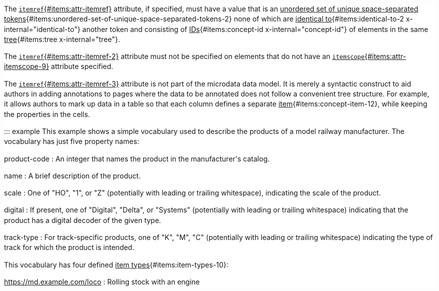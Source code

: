 The [`itemref`{#items:attr-itemref}](#attr-itemref) attribute, if
specified, must have a value that is an [unordered set of unique
space-separated
tokens](common-microsyntaxes.html#unordered-set-of-unique-space-separated-tokens){#items:unordered-set-of-unique-space-separated-tokens-2}
none of which are [identical
to](https://infra.spec.whatwg.org/#string-is){#items:identical-to-2
x-internal="identical-to"} another token and consisting of
[IDs](https://dom.spec.whatwg.org/#concept-id){#items:concept-id
x-internal="concept-id"} of elements in the same
[tree](https://dom.spec.whatwg.org/#concept-tree){#items:tree
x-internal="tree"}.

The [`itemref`{#items:attr-itemref-2}](#attr-itemref) attribute must not
be specified on elements that do not have an
[`itemscope`{#items:attr-itemscope-9}](#attr-itemscope) attribute
specified.

The [`itemref`{#items:attr-itemref-3}](#attr-itemref) attribute is not
part of the microdata data model. It is merely a syntactic construct to
aid authors in adding annotations to pages where the data to be
annotated does not follow a convenient tree structure. For example, it
allows authors to mark up data in a table so that each column defines a
separate [item](#concept-item){#items:concept-item-12}, while keeping
the properties in the cells.

::: example
This example shows a simple vocabulary used to describe the products of
a model railway manufacturer. The vocabulary has just five property
names:

product-code
:   An integer that names the product in the manufacturer\'s catalog.

name
:   A brief description of the product.

scale
:   One of \"HO\", \"1\", or \"Z\" (potentially with leading or trailing
    whitespace), indicating the scale of the product.

digital
:   If present, one of \"Digital\", \"Delta\", or \"Systems\"
    (potentially with leading or trailing whitespace) indicating that
    the product has a digital decoder of the given type.

track-type
:   For track-specific products, one of \"K\", \"M\", \"C\" (potentially
    with leading or trailing whitespace) indicating the type of track
    for which the product is intended.

This vocabulary has four defined [item
types](#item-types){#items:item-types-10}:

https://md.example.com/loco
:   Rolling stock with an engine
